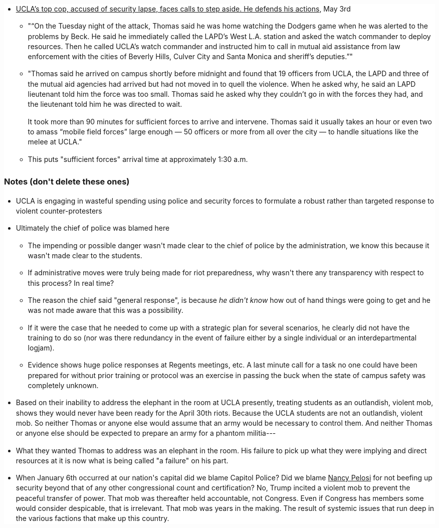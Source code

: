 - [UCLA’s top cop, accused of security lapse, faces calls to step aside. He defends his actions](https://www.latimes.com/california/story/2024-05-03/before-mob-attack-ucla-police-chief-was-ordered-to-create-security-plan-but-didnt-sources-say), May 3rd

	- "“On the Tuesday night of the attack, Thomas said he was home watching the Dodgers game when he was alerted to the problems by Beck. He said he immediately called the LAPD’s West L.A. station and asked the watch commander to deploy resources. Then he called UCLA’s watch commander and instructed him to call in mutual aid assistance from law enforcement with the cities of Beverly Hills, Culver City and Santa Monica and sheriff’s deputies.”"

	- "Thomas said he arrived on campus shortly before midnight and found that 19 officers from UCLA, the LAPD and three of the mutual aid agencies had arrived but had not moved in to quell the violence. When he asked why, he said an LAPD lieutenant told him the force was too small. Thomas said he asked why they couldn’t go in with the forces they had, and the lieutenant told him he was directed to wait.

		It took more than 90 minutes for sufficient forces to arrive and intervene. Thomas said it usually takes an hour or even two to amass “mobile field forces” large enough — 50 officers or more from all over the city — to handle situations like the melee at UCLA."

	- This puts "sufficient forces" arrival time at approximately 1:30 a.m. 


### Notes (don't delete these ones)

- UCLA is engaging in wasteful spending using police and security forces to formulate a robust rather than targeted response to violent counter-protesters 

- Ultimately the chief of police was blamed here

	- The impending or possible danger wasn't made clear to the chief of police by the administration, we know this because it wasn't made clear to the students. 

	- If administrative moves were truly being made for riot preparedness, why wasn't there any transparency with respect to this process? In real time? 

	- The reason the chief said "general response", is because *he didn't know* how out of hand things were going to get and he was not made aware that this was a possibility.

	- If it were the case that he needed to come up with a strategic plan for several scenarios, he clearly did not have the training to do so (nor was there redundancy in the event of failure either by a single individual or an interdepartmental logjam).

	- Evidence shows huge police responses at Regents meetings, etc. A last minute call for a task no one could have been prepared for without prior training or protocol was an exercise in passing the buck when the state of campus safety was completely unknown. 

- Based on their inability to address the elephant in the room at UCLA presently, treating students as an outlandish, violent mob, shows they would never have been ready for the April 30th riots. Because the UCLA students are not an outlandish, violent mob. So neither Thomas or anyone else would assume that an army would be necessary to control them. And neither Thomas or anyone else should be expected to prepare an army for a phantom militia---

- What they wanted Thomas to address was an elephant in the room. His failure to pick up what they were implying and direct resources at it is now what is being called "a failure" on his part. 

- When January 6th occurred at our nation's capital did we blame Capitol Police? Did we blame [Nancy Pelosi](https://cha.house.gov/2024/8/new-obtained-hbo-footage-shows-pelosi-again-taking-responsibility-for-capitol-security-on-january-6) for not beefing up security beyond that of any other congressional count and certification? No, Trump incited a violent mob to prevent the peaceful transfer of power. That mob was thereafter held accountable, not Congress. Even if Congress has members some would consider despicable, that is irrelevant. That mob was years in the making. The result of systemic issues that run deep in the various factions that make up this country. 

